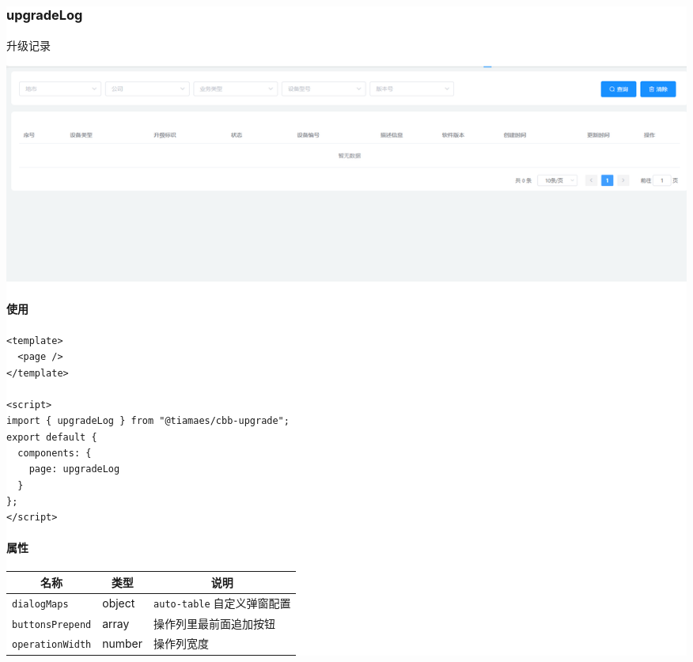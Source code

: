 ```vue

```


### upgradeLog

升级记录

![](./6.png)

#### 使用

```vue
<template>
  <page />
</template>

<script>
import { upgradeLog } from "@tiamaes/cbb-upgrade";
export default {
  components: {
    page: upgradeLog
  }
};
</script>

```



#### 属性

| 名称             | 类型   | 说明                        |
| ---------------- | ------ | --------------------------- |
| `dialogMaps`     | object | `auto-table` 自定义弹窗配置 |
| `buttonsPrepend` | array  | 操作列里最前面追加按钮      |
| `operationWidth` | number | 操作列宽度                  |
